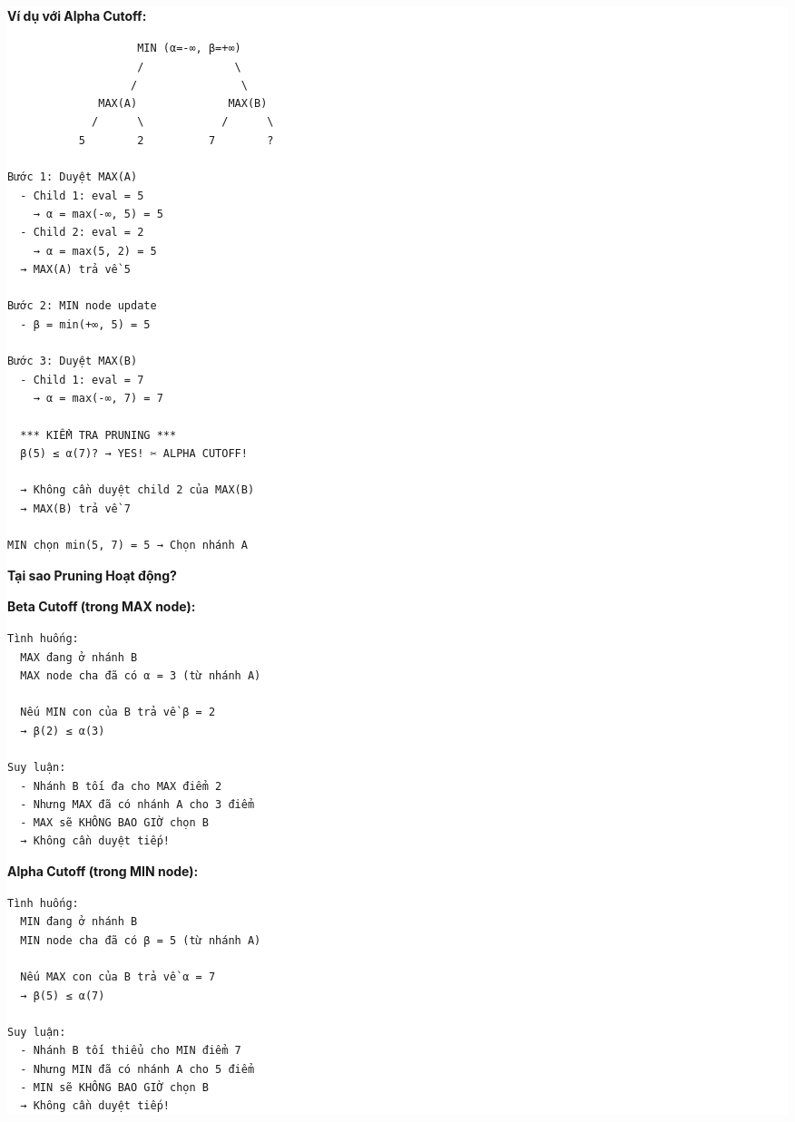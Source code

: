 **Ví dụ với Alpha Cutoff:**

```
                    MIN (α=-∞, β=+∞)
                    /              \
                   /                \
              MAX(A)              MAX(B)
             /      \            /      \
           5        2          7        ?
          
Bước 1: Duyệt MAX(A)
  - Child 1: eval = 5
    → α = max(-∞, 5) = 5
  - Child 2: eval = 2
    → α = max(5, 2) = 5
  → MAX(A) trả về 5

Bước 2: MIN node update
  - β = min(+∞, 5) = 5

Bước 3: Duyệt MAX(B)
  - Child 1: eval = 7
    → α = max(-∞, 7) = 7
  
  *** KIỂM TRA PRUNING ***
  β(5) ≤ α(7)? → YES! ✂️ ALPHA CUTOFF!
  
  → Không cần duyệt child 2 của MAX(B)
  → MAX(B) trả về 7

MIN chọn min(5, 7) = 5 → Chọn nhánh A
```

**Tại sao Pruning Hoạt động?**

**Beta Cutoff (trong MAX node):**
```
Tình huống:
  MAX đang ở nhánh B
  MAX node cha đã có α = 3 (từ nhánh A)
  
  Nếu MIN con của B trả về β = 2
  → β(2) ≤ α(3)
  
Suy luận:
  - Nhánh B tối đa cho MAX điểm 2
  - Nhưng MAX đã có nhánh A cho 3 điểm
  - MAX sẽ KHÔNG BAO GIỜ chọn B
  → Không cần duyệt tiếp!
```

**Alpha Cutoff (trong MIN node):**
```
Tình huống:
  MIN đang ở nhánh B
  MIN node cha đã có β = 5 (từ nhánh A)
  
  Nếu MAX con của B trả về α = 7
  → β(5) ≤ α(7)
  
Suy luận:
  - Nhánh B tối thiểu cho MIN điểm 7
  - Nhưng MIN đã có nhánh A cho 5 điểm
  - MIN sẽ KHÔNG BAO GIỜ chọn B
  → Không cần duyệt tiếp!
```
